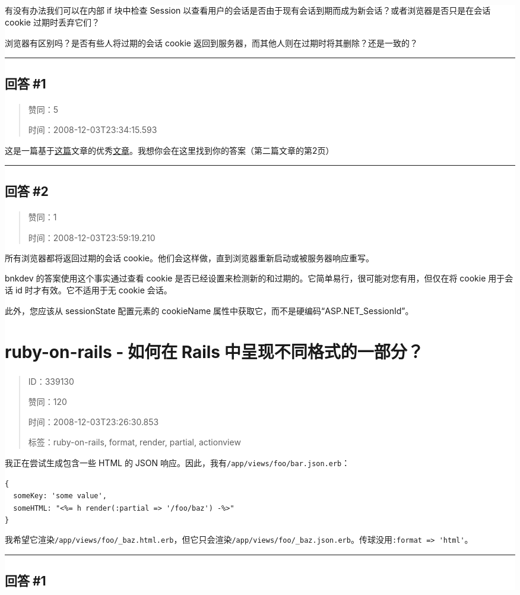 有没有办法我们可以在内部 if 块中检查 Session 以查看用户的会话是否由于现有会话到期而成为新会话？或者浏览器是否只是在会话 cookie 过期时丢弃它们？

浏览器有区别吗？是否有些人将过期的会话 cookie 返回到服务器，而其他人则在过期时将其删除？还是一致的？

* * *

## 回答 #1

> 赞同：5
> 
> 时间：2008-12-03T23:34:15.593

这是一篇基于[这篇](http://aspalliance.com/520)文章的优秀[文章](http://www.eggheadcafe.com/articles/20051228.asp)。我想你会在这里找到你的答案（第二篇文章的第2页）

* * *

## 回答 #2

> 赞同：1
> 
> 时间：2008-12-03T23:59:19.210

所有浏览器都将返回过期的会话 cookie。他们会这样做，直到浏览器重新启动或被服务器响应重写。

bnkdev 的答案使用这个事实通过查看 cookie 是否已经设置来检测新的和过期的。它简单易行，很可能对您有用，但仅在将 cookie 用于会话 id 时才有效。它不适用于无 cookie 会话。

此外，您应该从 sessionState 配置元素的 cookieName 属性中获取它，而不是硬编码“ASP.NET_SessionId”。

# ruby-on-rails - 如何在 Rails 中呈现不同格式的一部分？

> ID：339130
> 
> 赞同：120
> 
> 时间：2008-12-03T23:26:30.853
> 
> 标签：ruby-on-rails, format, render, partial, actionview

我正在尝试生成包含一些 HTML 的 JSON 响应。因此，我有`/app/views/foo/bar.json.erb`：

```
{
  someKey: 'some value',
  someHTML: "<%= h render(:partial => '/foo/baz') -%>"
} 
```

我希望它渲染`/app/views/foo/_baz.html.erb`，但它只会渲染`/app/views/foo/_baz.json.erb`。传球没用`:format => 'html'`。

* * *

## 回答 #1

